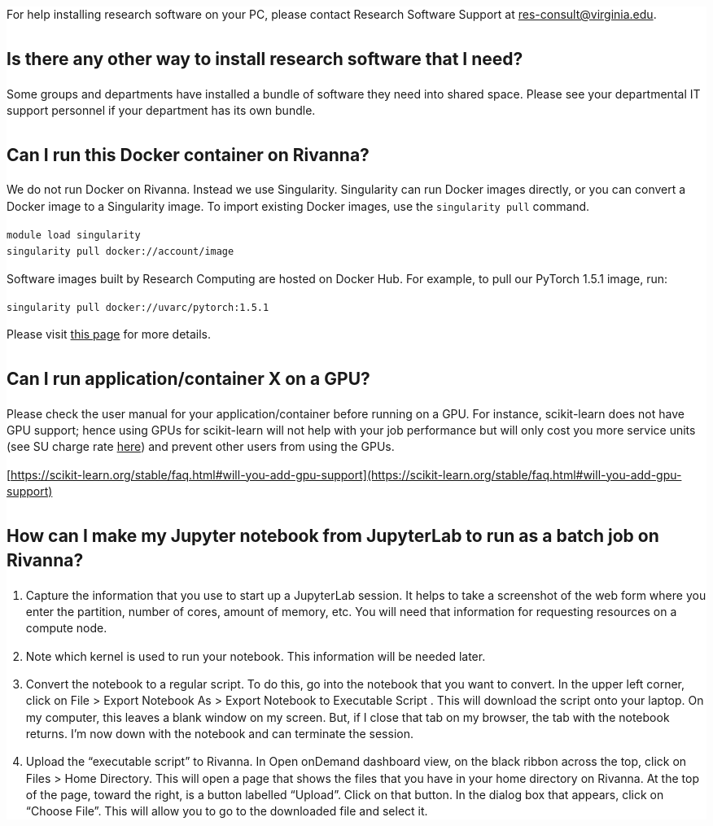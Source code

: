 For help installing research software on your PC, please contact Research Software Support at [res-consult@virginia.edu](mailto:res-consult@virginia.edu).

## Is there any other way to install research software that I need?
Some groups and departments have installed a bundle of software they need into shared space.  Please see your departmental IT support personnel if your department has its own bundle.

## Can I run this Docker container on Rivanna?
We do not run Docker on Rivanna.  Instead we use Singularity.  Singularity can run Docker images directly, or you can convert a Docker image to a Singularity image.  To import existing Docker images, use the `singularity pull` command.
```
module load singularity
singularity pull docker://account/image
```

Software images built by Research Computing are hosted on Docker Hub. For example, to pull our PyTorch 1.5.1 image, run:
```
singularity pull docker://uvarc/pytorch:1.5.1
```

Please visit [this page](/userinfo/rivanna/software/containers/#container-registries-for-uva-research-computing) for more details.

## Can I run application/container X on a GPU?
Please check the user manual for your application/container before running on a GPU. For instance, scikit-learn does not have GPU support; hence using GPUs for scikit-learn will not help with your job performance but will only cost you more service units (see SU charge rate [here](https://www.rc.virginia.edu/userinfo/rivanna/queues/)) and prevent other users from using the GPUs.

[https://scikit-learn.org/stable/faq.html#will-you-add-gpu-support](https://scikit-learn.org/stable/faq.html#will-you-add-gpu-support)

## How can I make my Jupyter notebook from JupyterLab to run as a batch job on Rivanna?

1. Capture the information that you use to start up a JupyterLab session.  It helps to take a screenshot of the web form where you enter the partition, number of cores, amount of memory, etc.  You will need that information for requesting resources on a compute node.

2. Note which kernel is used to run your notebook.  This information will be needed later.

3. Convert the notebook to a regular script.  To do this, go into the notebook that you want to convert.  In the upper left corner, click on File > Export Notebook As > Export Notebook to Executable Script .  This will download the script onto your laptop.   On my computer, this leaves a blank window on my screen.  But, if I close that tab on my browser, the tab with the notebook returns.  I’m now down with the notebook and can terminate the session.

4. Upload the “executable script” to Rivanna. In Open onDemand dashboard view, on the black ribbon across the top, click on Files > Home Directory.  This will open a page that shows the files that you have in your home directory on Rivanna.  At the top of the page, toward the right, is a button labelled “Upload”.  Click on that button.  In the dialog box that appears, click on “Choose File”.  This will allow you to go to the downloaded file and select it.
